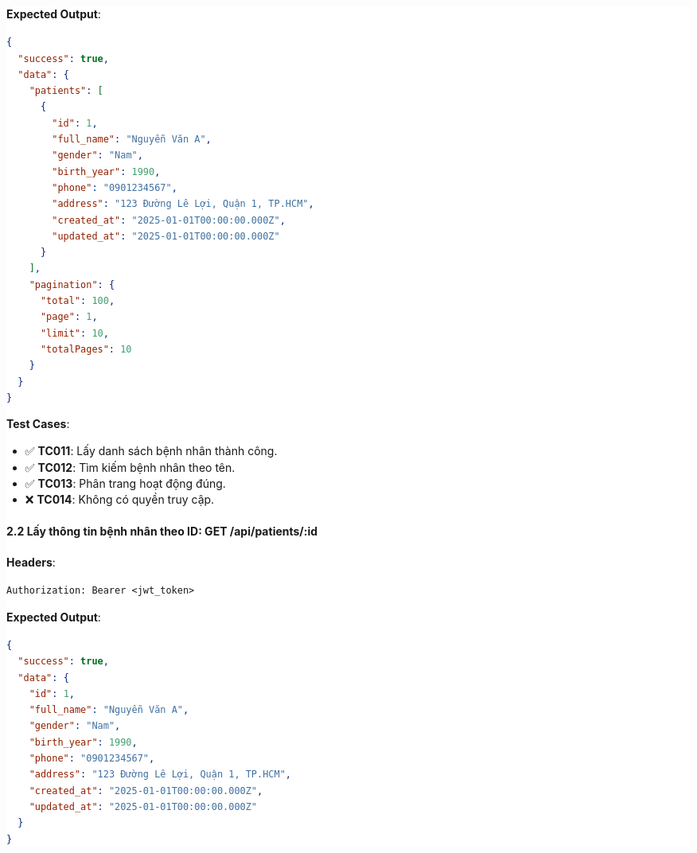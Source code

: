 **Expected Output**:
```json
{
  "success": true,
  "data": {
    "patients": [
      {
        "id": 1,
        "full_name": "Nguyễn Văn A",
        "gender": "Nam",
        "birth_year": 1990,
        "phone": "0901234567",
        "address": "123 Đường Lê Lợi, Quận 1, TP.HCM",
        "created_at": "2025-01-01T00:00:00.000Z",
        "updated_at": "2025-01-01T00:00:00.000Z"
      }
    ],
    "pagination": {
      "total": 100,
      "page": 1,
      "limit": 10,
      "totalPages": 10
    }
  }
}
```

**Test Cases**:
- ✅ **TC011**: Lấy danh sách bệnh nhân thành công.
- ✅ **TC012**: Tìm kiếm bệnh nhân theo tên.
- ✅ **TC013**: Phân trang hoạt động đúng.
- ❌ **TC014**: Không có quyền truy cập.

#### 2.2 Lấy thông tin bệnh nhân theo ID: GET /api/patients/:id

**Headers**:
```
Authorization: Bearer <jwt_token>
```

**Expected Output**:
```json
{
  "success": true,
  "data": {
    "id": 1,
    "full_name": "Nguyễn Văn A",
    "gender": "Nam",
    "birth_year": 1990,
    "phone": "0901234567",
    "address": "123 Đường Lê Lợi, Quận 1, TP.HCM",
    "created_at": "2025-01-01T00:00:00.000Z",
    "updated_at": "2025-01-01T00:00:00.000Z"
  }
}
```
